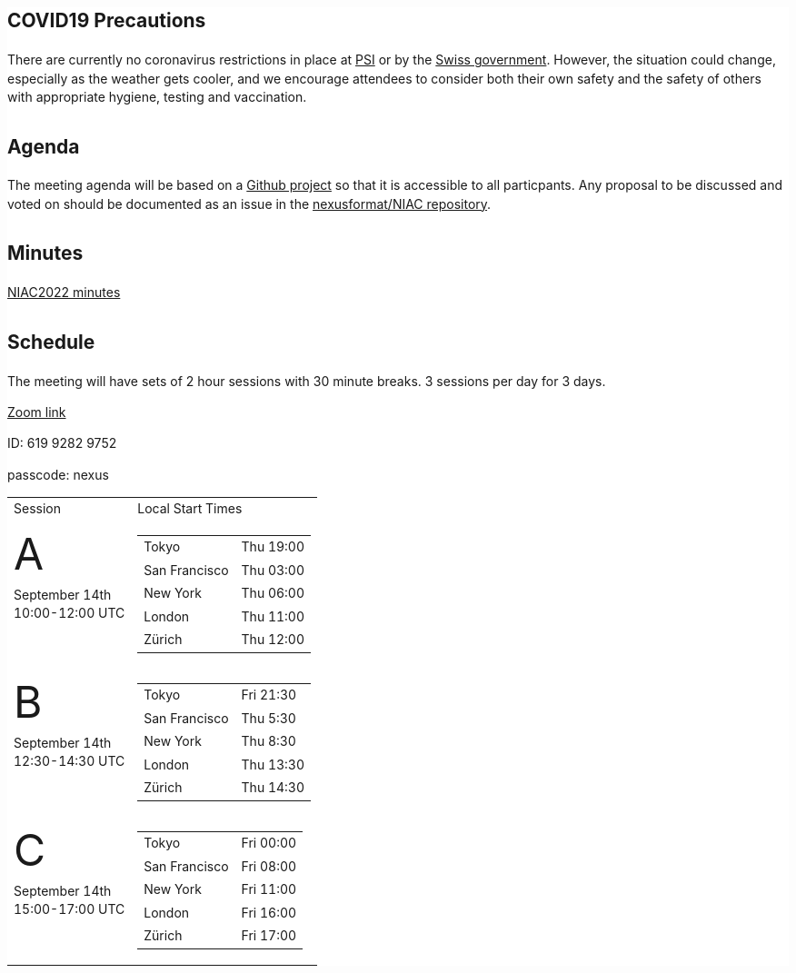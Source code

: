 COVID19 Precautions
-------------------

There are currently no coronavirus restrictions in place at [PSI](https://www.psi.ch/en/useroffice) or by the [Swiss government](https://www.bag.admin.ch/bag/en/home/krankheiten/ausbrueche-epidemien-pandemien/aktuelle-ausbrueche-epidemien/novel-cov/empfehlungen-fuer-reisende.html). However, the situation could change, especially as the weather gets cooler, and we encourage attendees to consider both their own safety and the safety of others with appropriate hygiene, testing and vaccination.

Agenda
------

The meeting agenda will be based on a [Github project](https://github.com/orgs/nexusformat/projects/2) so that it is accessible to all particpants. Any proposal to be discussed and voted on should be documented as an issue in the [nexusformat/NIAC repository](https://github.com/nexusformat/NIAC/issues).

Minutes
-------

[NIAC2022 minutes](NIAC2022_minutes.md)



Schedule
--------

The meeting will have sets of 2 hour sessions with 30 minute breaks. 3 sessions per day for 3 days.

[Zoom link](https://psich.zoom.us/j/61992829752?pwd=VWs5eXluSUxRNTNWT3JhdXRFSnhHZz09)

ID: 619 9282 9752

passcode: nexus


<table>
<TR><TD> Session </TD><TD> Local Start Times </TD></TR>
<TR><TD> <font size="+10">A</font> <BR>September 14th<BR>10:00-12:00 UTC</TD><TD>
<table>
<TR><TD>Tokyo</TD><TD>Thu 19:00</TD></TR>
<TR><TD>San Francisco</TD><TD>Thu 03:00</TD></TR>
<TR><TD>New York</TD><TD>Thu 06:00</TD></TR>
<TR><TD>London</TD><TD>Thu 11:00</TD></TR>
<TR><TD>Zürich</TD><TD>Thu 12:00</TD></TR>
</table>
</TD></TR>
<TR><TD> <font size="+10">B</font> <BR>September 14th<BR>12:30-14:30 UTC </TD><TD>
<table>
<TR><TD>Tokyo</TD><TD>Fri 21:30</TD></TR>
<TR><TD>San Francisco</TD><TD>Thu 5:30</TD></TR>
<TR><TD>New York</TD><TD>Thu 8:30</TD></TR>
<TR><TD>London</TD><TD>Thu 13:30</TD></TR>
<TR><TD>Zürich</TD><TD>Thu 14:30</TD></TR>
</table>
</TD></TR>
<TR><TD> <font size="+10">C</font> <BR>September 14th<BR>15:00-17:00 UTC</TD><TD>
<table>
<TR><TD>Tokyo</TD><TD>Fri 00:00</TD></TR>
<TR><TD>San Francisco</TD><TD>Fri 08:00</TD></TR>
<TR><TD>New York</TD><TD>Fri 11:00</TD></TR>
<TR><TD>London</TD><TD>Fri 16:00</TD></TR>
<TR><TD>Zürich</TD><TD>Fri 17:00</TD></TR>
</table>
</TD></TR>
</table>
